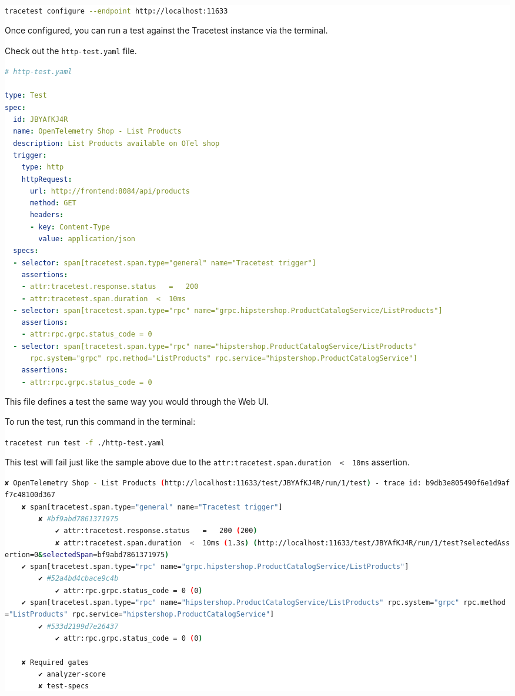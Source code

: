 ```bash
tracetest configure --endpoint http://localhost:11633
```

Once configured, you can run a test against the Tracetest instance via the terminal.

Check out the `http-test.yaml` file.

```yaml
# http-test.yaml

type: Test
spec:
  id: JBYAfKJ4R
  name: OpenTelemetry Shop - List Products
  description: List Products available on OTel shop
  trigger:
    type: http
    httpRequest:
      url: http://frontend:8084/api/products
      method: GET
      headers:
      - key: Content-Type
        value: application/json
  specs:
  - selector: span[tracetest.span.type="general" name="Tracetest trigger"]
    assertions:
    - attr:tracetest.response.status   =   200
    - attr:tracetest.span.duration  <  10ms
  - selector: span[tracetest.span.type="rpc" name="grpc.hipstershop.ProductCatalogService/ListProducts"]
    assertions:
    - attr:rpc.grpc.status_code = 0
  - selector: span[tracetest.span.type="rpc" name="hipstershop.ProductCatalogService/ListProducts"
      rpc.system="grpc" rpc.method="ListProducts" rpc.service="hipstershop.ProductCatalogService"]
    assertions:
    - attr:rpc.grpc.status_code = 0
```

This file defines a test the same way you would through the Web UI.

To run the test, run this command in the terminal:

```bash
tracetest run test -f ./http-test.yaml
```

This test will fail just like the sample above due to the `attr:tracetest.span.duration  <  10ms` assertion.

```bash
✘ OpenTelemetry Shop - List Products (http://localhost:11633/test/JBYAfKJ4R/run/1/test) - trace id: b9db3e805490f6e1d9aff7c48100d367
	✘ span[tracetest.span.type="general" name="Tracetest trigger"]
		✘ #bf9abd7861371975
			✔ attr:tracetest.response.status   =   200 (200)
			✘ attr:tracetest.span.duration  <  10ms (1.3s) (http://localhost:11633/test/JBYAfKJ4R/run/1/test?selectedAssertion=0&selectedSpan=bf9abd7861371975)
	✔ span[tracetest.span.type="rpc" name="grpc.hipstershop.ProductCatalogService/ListProducts"]
		✔ #52a4bd4cbace9c4b
			✔ attr:rpc.grpc.status_code = 0 (0)
	✔ span[tracetest.span.type="rpc" name="hipstershop.ProductCatalogService/ListProducts" rpc.system="grpc" rpc.method="ListProducts" rpc.service="hipstershop.ProductCatalogService"]
		✔ #533d2199d7e26437
			✔ attr:rpc.grpc.status_code = 0 (0)

	✘ Required gates
		✔ analyzer-score
		✘ test-specs
```